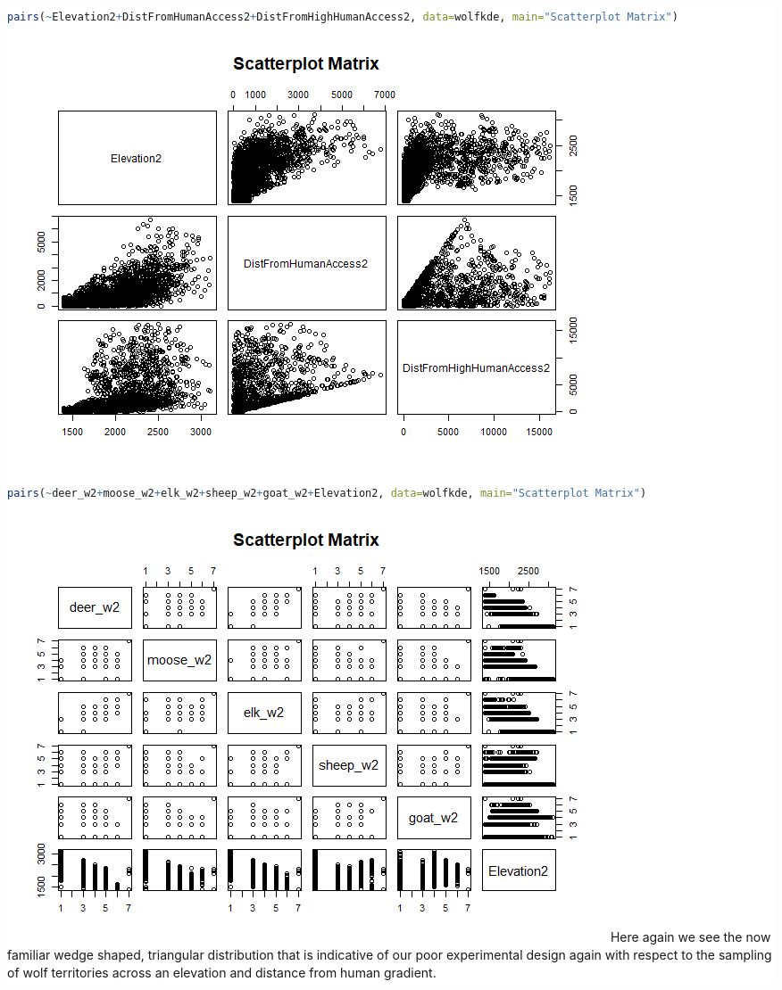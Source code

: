``` r
pairs(~Elevation2+DistFromHumanAccess2+DistFromHighHumanAccess2, data=wolfkde, main="Scatterplot Matrix")
```

![](README_files/figure-gfm/unnamed-chunk-15-1.png)

``` r
pairs(~deer_w2+moose_w2+elk_w2+sheep_w2+goat_w2+Elevation2, data=wolfkde, main="Scatterplot Matrix")
```

![](README_files/figure-gfm/unnamed-chunk-15-2.png) Here again
we see the now familiar wedge shaped, triangular distribution that is
indicative of our poor experimental design again with respect to the
sampling of wolf territories across an elevation and distance from human
gradient.
